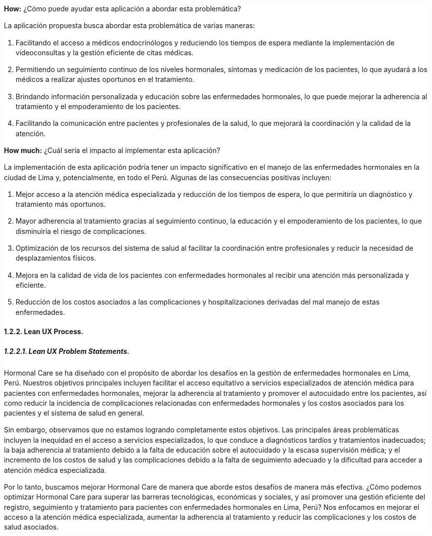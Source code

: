 **How:** ¿Cómo puede ayudar esta aplicación a abordar esta problemática?

La aplicación propuesta busca abordar esta problemática de varias maneras:

   1. Facilitando el acceso a médicos endocrinólogos y reduciendo los tiempos de espera mediante la implementación de videoconsultas y la gestión eficiente de citas médicas.

   2. Permitiendo un seguimiento continuo de los niveles hormonales, síntomas y medicación de los pacientes, lo que ayudará a los médicos a realizar ajustes oportunos en el tratamiento.

   3. Brindando información personalizada y educación sobre las enfermedades hormonales, lo que puede mejorar la adherencia al tratamiento y el empoderamiento de los pacientes.

   4. Facilitando la comunicación entre pacientes y profesionales de la salud, lo que mejorará la coordinación y la calidad de la atención.

**How much:** ¿Cuál sería el impacto al implementar esta aplicación?

La implementación de esta aplicación podría tener un impacto significativo en el manejo de las enfermedades hormonales en la ciudad de Lima y, potencialmente, en todo el Perú. Algunas de las consecuencias positivas incluyen:

   1. Mejor acceso a la atención médica especializada y reducción de los tiempos de espera, lo que permitiría un diagnóstico y tratamiento más oportunos.

   2. Mayor adherencia al tratamiento gracias al seguimiento continuo, la educación y el empoderamiento de los pacientes, lo que disminuiría el riesgo de complicaciones.

   3. Optimización de los recursos del sistema de salud al facilitar la coordinación entre profesionales y reducir la necesidad de desplazamientos físicos.

   4. Mejora en la calidad de vida de los pacientes con enfermedades hormonales al recibir una atención más personalizada y eficiente.

   5. Reducción de los costos asociados a las complicaciones y hospitalizaciones derivadas del mal manejo de estas enfermedades.


#### 1.2.2.	Lean UX Process.
   ##### 1.2.2.1.	Lean UX Problem Statements.
   
Hormonal Care se ha diseñado con el propósito de abordar los desafíos en la gestión de enfermedades hormonales en Lima, Perú. Nuestros objetivos principales incluyen facilitar el acceso equitativo a servicios especializados de atención médica para pacientes con enfermedades hormonales, mejorar la adherencia al tratamiento y promover el autocuidado entre los pacientes, así como reducir la incidencia de complicaciones relacionadas con enfermedades hormonales y los costos asociados para los pacientes y el sistema de salud en general.

Sin embargo, observamos que no estamos logrando completamente estos objetivos. Las principales áreas problemáticas incluyen la inequidad en el acceso a servicios especializados, lo que conduce a diagnósticos tardíos y tratamientos inadecuados; la baja adherencia al tratamiento debido a la falta de educación sobre el autocuidado y la escasa supervisión médica; y el incremento de los costos de salud y las complicaciones debido a la falta de seguimiento adecuado y la dificultad para acceder a atención médica especializada.

Por lo tanto, buscamos mejorar Hormonal Care de manera que aborde estos desafíos de manera más efectiva. ¿Cómo podemos optimizar Hormonal Care para superar las barreras tecnológicas, económicas y sociales, y así promover una gestión eficiente del registro, seguimiento y tratamiento para pacientes con enfermedades hormonales en Lima, Perú? Nos enfocamos en mejorar el acceso a la atención médica especializada, aumentar la adherencia al tratamiento y reducir las complicaciones y los costos de salud asociados.
